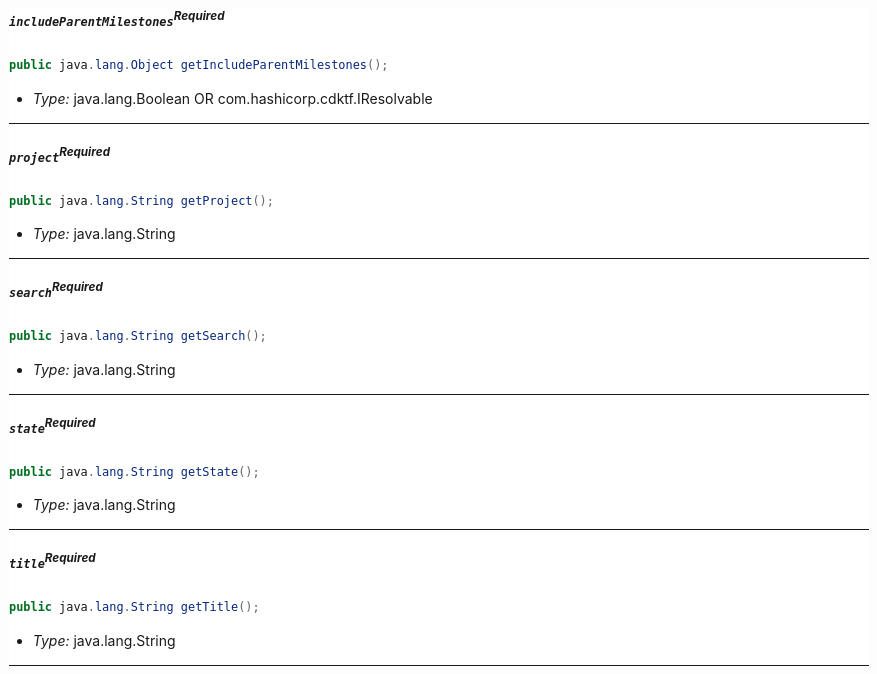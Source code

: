 ##### `includeParentMilestones`<sup>Required</sup> <a name="includeParentMilestones" id="@cdktf/provider-gitlab.dataGitlabProjectMilestones.DataGitlabProjectMilestones.property.includeParentMilestones"></a>

```java
public java.lang.Object getIncludeParentMilestones();
```

- *Type:* java.lang.Boolean OR com.hashicorp.cdktf.IResolvable

---

##### `project`<sup>Required</sup> <a name="project" id="@cdktf/provider-gitlab.dataGitlabProjectMilestones.DataGitlabProjectMilestones.property.project"></a>

```java
public java.lang.String getProject();
```

- *Type:* java.lang.String

---

##### `search`<sup>Required</sup> <a name="search" id="@cdktf/provider-gitlab.dataGitlabProjectMilestones.DataGitlabProjectMilestones.property.search"></a>

```java
public java.lang.String getSearch();
```

- *Type:* java.lang.String

---

##### `state`<sup>Required</sup> <a name="state" id="@cdktf/provider-gitlab.dataGitlabProjectMilestones.DataGitlabProjectMilestones.property.state"></a>

```java
public java.lang.String getState();
```

- *Type:* java.lang.String

---

##### `title`<sup>Required</sup> <a name="title" id="@cdktf/provider-gitlab.dataGitlabProjectMilestones.DataGitlabProjectMilestones.property.title"></a>

```java
public java.lang.String getTitle();
```

- *Type:* java.lang.String

---